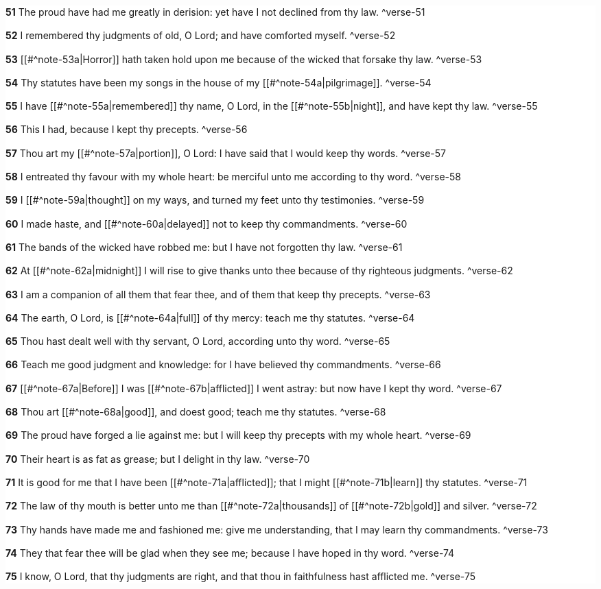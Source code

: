 **51**  The proud have had me greatly in derision: yet have I not declined from thy law. ^verse-51

**52**  I remembered thy judgments of old, O Lord; and have comforted myself. ^verse-52

**53**  [[#^note-53a|Horror]] hath taken hold upon me because of the wicked that forsake thy law. ^verse-53

**54**  Thy statutes have been my songs in the house of my [[#^note-54a|pilgrimage]]. ^verse-54

**55**  I have [[#^note-55a|remembered]] thy name, O Lord, in the [[#^note-55b|night]], and have kept thy law. ^verse-55

**56**  This I had, because I kept thy precepts. ^verse-56

**57**  Thou art my [[#^note-57a|portion]], O Lord: I have said that I would keep thy words. ^verse-57

**58**  I entreated thy favour with my whole heart: be merciful unto me according to thy word. ^verse-58

**59**  I [[#^note-59a|thought]] on my ways, and turned my feet unto thy testimonies. ^verse-59

**60**  I made haste, and [[#^note-60a|delayed]] not to keep thy commandments. ^verse-60

**61**  The bands of the wicked have robbed me: but I have not forgotten thy law. ^verse-61

**62**  At [[#^note-62a|midnight]] I will rise to give thanks unto thee because of thy righteous judgments. ^verse-62

**63**  I am a companion of all them that fear thee, and of them that keep thy precepts. ^verse-63

**64**  The earth, O Lord, is [[#^note-64a|full]] of thy mercy: teach me thy statutes. ^verse-64

**65**  Thou hast dealt well with thy servant, O Lord, according unto thy word. ^verse-65

**66**  Teach me good judgment and knowledge: for I have believed thy commandments. ^verse-66

**67**  [[#^note-67a|Before]] I was [[#^note-67b|afflicted]] I went astray: but now have I kept thy word. ^verse-67

**68**  Thou art [[#^note-68a|good]], and doest good; teach me thy statutes. ^verse-68

**69**  The proud have forged a lie against me: but I will keep thy precepts with my whole heart. ^verse-69

**70**  Their heart is as fat as grease; but I delight in thy law. ^verse-70

**71**  It is good for me that I have been [[#^note-71a|afflicted]]; that I might [[#^note-71b|learn]] thy statutes. ^verse-71

**72**  The law of thy mouth is better unto me than [[#^note-72a|thousands]] of [[#^note-72b|gold]] and silver. ^verse-72

**73**  Thy hands have made me and fashioned me: give me understanding, that I may learn thy commandments. ^verse-73

**74**  They that fear thee will be glad when they see me; because I have hoped in thy word. ^verse-74

**75**  I know, O Lord, that thy judgments are right, and that thou in faithfulness hast afflicted me. ^verse-75
